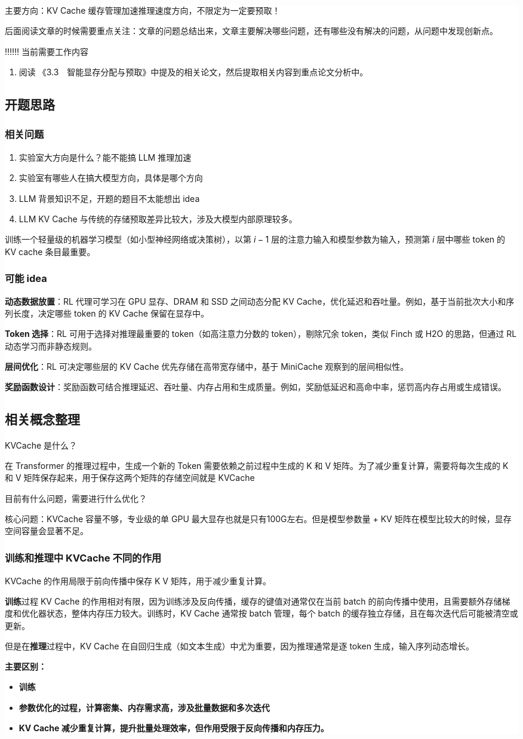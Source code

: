 
主要方向：KV Cache 缓存管理加速推理速度方向，不限定为一定要预取！

后面阅读文章的时候需要重点关注：文章的问题总结出来，文章主要解决哪些问题，还有哪些没有解决的问题，从问题中发现创新点。

‼️‼️‼️ 当前需要工作内容

1. 阅读 《3.3　智能显存分配与预取》中提及的相关论文，然后提取相关内容到重点论文分析中。

## 开题思路

### 相关问题

1. 实验室大方向是什么？能不能搞 LLM 推理加速
2. 实验室有哪些人在搞大模型方向，具体是哪个方向
3. LLM 背景知识不足，开题的题目不太能想出 idea

4. LLM KV Cache 与传统的存储预取差异比较大，涉及大模型内部原理较多。

训练一个轻量级的机器学习模型（如小型神经网络或决策树），以第 $i-1$ 层的注意力输入和模型参数为输入，预测第 $i$ 层中哪些 token 的 KV cache 条目最重要。

### 可能 idea

**动态数据放置**：RL 代理可学习在 GPU 显存、DRAM 和 SSD 之间动态分配 KV Cache，优化延迟和吞吐量。例如，基于当前批次大小和序列长度，决定哪些 token 的 KV Cache 保留在显存中。

**Token 选择**：RL 可用于选择对推理最重要的 token（如高注意力分数的 token），剔除冗余 token，类似 Finch 或 H2O 的思路，但通过 RL 动态学习而非静态规则。

**层间优化**：RL 可决定哪些层的 KV Cache 优先存储在高带宽存储中，基于 MiniCache 观察到的层间相似性。

**奖励函数设计**：奖励函数可结合推理延迟、吞吐量、内存占用和生成质量。例如，奖励低延迟和高命中率，惩罚高内存占用或生成错误。

## 相关概念整理

KVCache 是什么？

在 Transformer 的推理过程中，生成一个新的 Token 需要依赖之前过程中生成的 K 和 V 矩阵。为了减少重复计算，需要将每次生成的 K 和 V 矩阵保存起来，用于保存这两个矩阵的存储空间就是 KVCache

目前有什么问题，需要进行什么优化？

核心问题：KVCache 容量不够，专业级的单 GPU 最大显存也就是只有100G左右。但是模型参数量 + KV 矩阵在模型比较大的时候，显存空间容量会显著不足。

### 训练和推理中 KVCache 不同的作用

KVCache 的作用局限于前向传播中保存 K V 矩阵，用于减少重复计算。

**训练**过程 KV Cache 的作用相对有限，因为训练涉及反向传播，缓存的键值对通常仅在当前 batch 的前向传播中使用，且需要额外存储梯度和优化器状态，整体内存压力较大。训练时，KV Cache 通常按 batch 管理，每个 batch 的缓存独立存储，且在每次迭代后可能被清空或更新。

但是在**推理**过程中，KV Cache 在自回归生成（如文本生成）中尤为重要，因为推理通常是逐 token 生成，输入序列动态增长。

**主要区别：**

- **训练**

- **参数优化的过程，计算密集、内存需求高，涉及批量数据和多次迭代**
- **KV Cache 减少重复计算，提升批量处理效率，但作用受限于反向传播和内存压力。**
